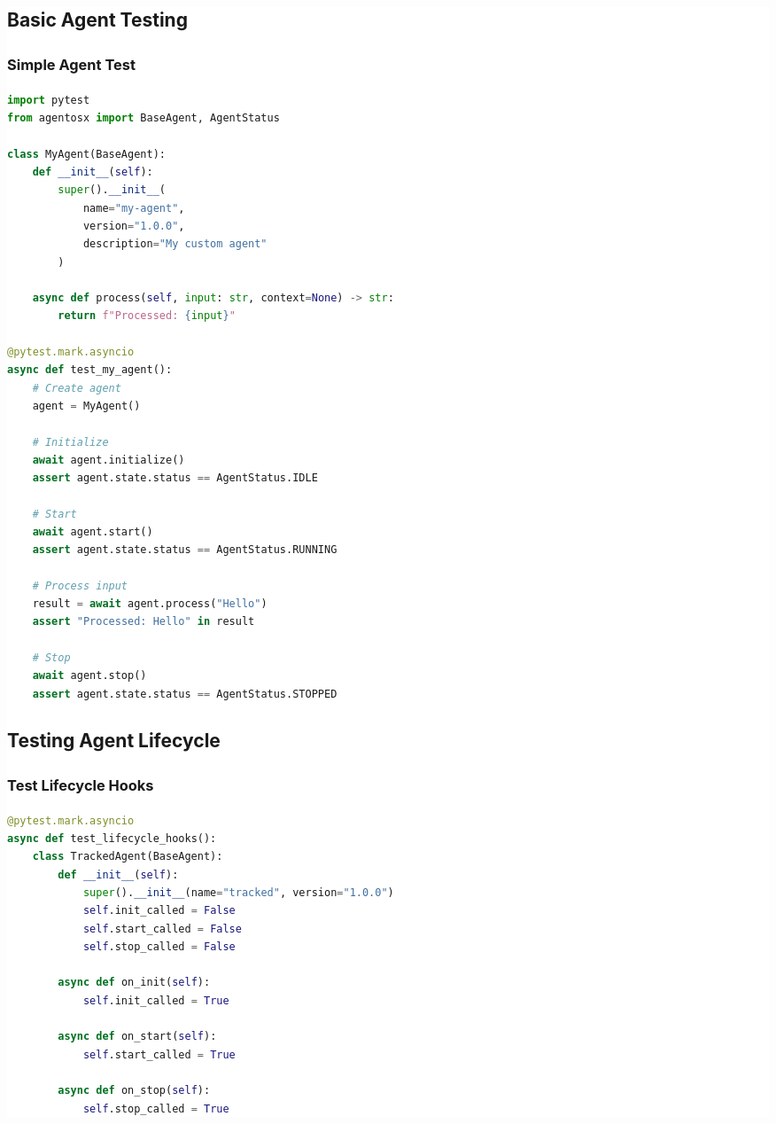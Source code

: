 ## Basic Agent Testing

### Simple Agent Test

```python
import pytest
from agentosx import BaseAgent, AgentStatus

class MyAgent(BaseAgent):
    def __init__(self):
        super().__init__(
            name="my-agent",
            version="1.0.0",
            description="My custom agent"
        )
    
    async def process(self, input: str, context=None) -> str:
        return f"Processed: {input}"

@pytest.mark.asyncio
async def test_my_agent():
    # Create agent
    agent = MyAgent()
    
    # Initialize
    await agent.initialize()
    assert agent.state.status == AgentStatus.IDLE
    
    # Start
    await agent.start()
    assert agent.state.status == AgentStatus.RUNNING
    
    # Process input
    result = await agent.process("Hello")
    assert "Processed: Hello" in result
    
    # Stop
    await agent.stop()
    assert agent.state.status == AgentStatus.STOPPED
```

## Testing Agent Lifecycle

### Test Lifecycle Hooks

```python
@pytest.mark.asyncio
async def test_lifecycle_hooks():
    class TrackedAgent(BaseAgent):
        def __init__(self):
            super().__init__(name="tracked", version="1.0.0")
            self.init_called = False
            self.start_called = False
            self.stop_called = False
        
        async def on_init(self):
            self.init_called = True
        
        async def on_start(self):
            self.start_called = True
        
        async def on_stop(self):
            self.stop_called = True
```